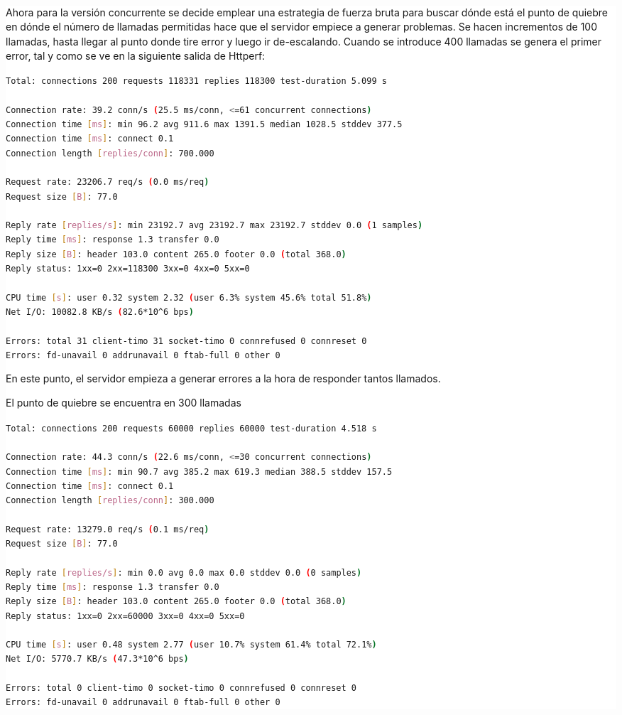 Ahora para la versión concurrente se decide emplear una estrategia de fuerza bruta para buscar dónde está el punto de quiebre en dónde el número de llamadas permitidas hace que el servidor empiece a generar problemas. Se hacen incrementos de 100 llamadas, hasta llegar al punto donde tire error y luego ir de-escalando. Cuando se introduce 400 llamadas se genera el primer error, tal y como se ve en la siguiente salida de Httperf:

~~~bash
Total: connections 200 requests 118331 replies 118300 test-duration 5.099 s

Connection rate: 39.2 conn/s (25.5 ms/conn, <=61 concurrent connections)
Connection time [ms]: min 96.2 avg 911.6 max 1391.5 median 1028.5 stddev 377.5
Connection time [ms]: connect 0.1
Connection length [replies/conn]: 700.000

Request rate: 23206.7 req/s (0.0 ms/req)
Request size [B]: 77.0

Reply rate [replies/s]: min 23192.7 avg 23192.7 max 23192.7 stddev 0.0 (1 samples)
Reply time [ms]: response 1.3 transfer 0.0
Reply size [B]: header 103.0 content 265.0 footer 0.0 (total 368.0)
Reply status: 1xx=0 2xx=118300 3xx=0 4xx=0 5xx=0

CPU time [s]: user 0.32 system 2.32 (user 6.3% system 45.6% total 51.8%)
Net I/O: 10082.8 KB/s (82.6*10^6 bps)

Errors: total 31 client-timo 31 socket-timo 0 connrefused 0 connreset 0
Errors: fd-unavail 0 addrunavail 0 ftab-full 0 other 0
~~~

En este punto, el servidor empieza a generar errores a la hora de responder tantos llamados.

El punto de quiebre se encuentra en 300 llamadas

~~~bash
Total: connections 200 requests 60000 replies 60000 test-duration 4.518 s

Connection rate: 44.3 conn/s (22.6 ms/conn, <=30 concurrent connections)
Connection time [ms]: min 90.7 avg 385.2 max 619.3 median 388.5 stddev 157.5
Connection time [ms]: connect 0.1
Connection length [replies/conn]: 300.000

Request rate: 13279.0 req/s (0.1 ms/req)
Request size [B]: 77.0

Reply rate [replies/s]: min 0.0 avg 0.0 max 0.0 stddev 0.0 (0 samples)
Reply time [ms]: response 1.3 transfer 0.0
Reply size [B]: header 103.0 content 265.0 footer 0.0 (total 368.0)
Reply status: 1xx=0 2xx=60000 3xx=0 4xx=0 5xx=0

CPU time [s]: user 0.48 system 2.77 (user 10.7% system 61.4% total 72.1%)
Net I/O: 5770.7 KB/s (47.3*10^6 bps)

Errors: total 0 client-timo 0 socket-timo 0 connrefused 0 connreset 0
Errors: fd-unavail 0 addrunavail 0 ftab-full 0 other 0
~~~
